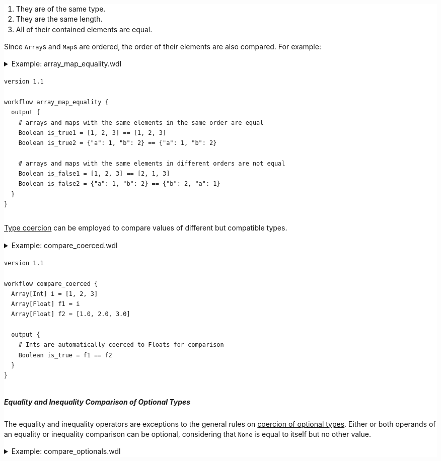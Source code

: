 1. They are of the same type.
2. They are the same length.
3. All of their contained elements are equal.

Since `Array`s and `Map`s are ordered, the order of their elements are also compared. For example:

<details><summary>
Example: array_map_equality.wdl

```wdl
version 1.1

workflow array_map_equality {
  output {
    # arrays and maps with the same elements in the same order are equal
    Boolean is_true1 = [1, 2, 3] == [1, 2, 3]
    Boolean is_true2 = {"a": 1, "b": 2} == {"a": 1, "b": 2}

    # arrays and maps with the same elements in different orders are not equal
    Boolean is_false1 = [1, 2, 3] == [2, 1, 3]
    Boolean is_false2 = {"a": 1, "b": 2} == {"b": 2, "a": 1}
  }
}
```
</summary></details>

[Type coercion](#type-coercion) can be employed to compare values of different but compatible types.

<details><summary>
Example: compare_coerced.wdl

```wdl
version 1.1

workflow compare_coerced {
  Array[Int] i = [1, 2, 3]
  Array[Float] f1 = i
  Array[Float] f2 = [1.0, 2.0, 3.0]

  output {
    # Ints are automatically coerced to Floats for comparison
    Boolean is_true = f1 == f2
  }
}
```
</summary></details>

##### Equality and Inequality Comparison of Optional Types

The equality and inequality operators are exceptions to the general rules on [coercion of optional types](#coercion-of-optional-types). Either or both operands of an equality or inequality comparison can be optional, considering that `None` is equal to itself but no other value.

<details><summary>
Example: compare_optionals.wdl
